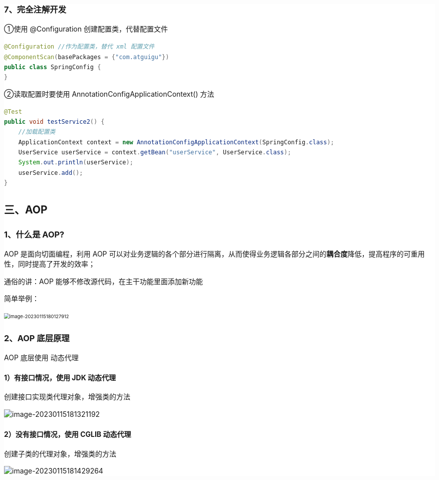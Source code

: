 ### 7、完全注解开发

①使用 @Configuration 创建配置类，代替配置文件

```java
@Configuration //作为配置类，替代 xml 配置文件
@ComponentScan(basePackages = {"com.atguigu"})
public class SpringConfig {
}
```

②读取配置时要使用 AnnotationConfigApplicationContext() 方法

```java
@Test
public void testService2() {
 	//加载配置类
 	ApplicationContext context = new AnnotationConfigApplicationContext(SpringConfig.class);
 	UserService userService = context.getBean("userService", UserService.class);
 	System.out.println(userService);
 	userService.add();
}
```

## 三、AOP

### 1、什么是 AOP?

AOP 是面向切面编程，利用 AOP 可以对业务逻辑的各个部分进行隔离，从而使得业务逻辑各部分之间的**耦合度**降低，提高程序的可重用性，同时提高了开发的效率；

通俗的讲：AOP 能够不修改源代码，在主干功能里面添加新功能

简单举例：

<img src="E:\Typora_files\Java_node\5Spring\spring5.images\image-20230115180127912.png" alt="image-20230115180127912" style="zoom:67%;" />

### 2、AOP 底层原理

AOP 底层使用 动态代理

#### 1）有接口情况，使用 JDK 动态代理

创建接口实现类代理对象，增强类的方法

![image-20230115181321192](E:\Typora_files\Java_node\5Spring\spring5.images\image-20230115181321192.png)

#### 2）没有接口情况，使用 CGLIB 动态代理

创建子类的代理对象，增强类的方法

![image-20230115181429264](E:\Typora_files\Java_node\5Spring\spring5.images\image-20230115181429264.png)

